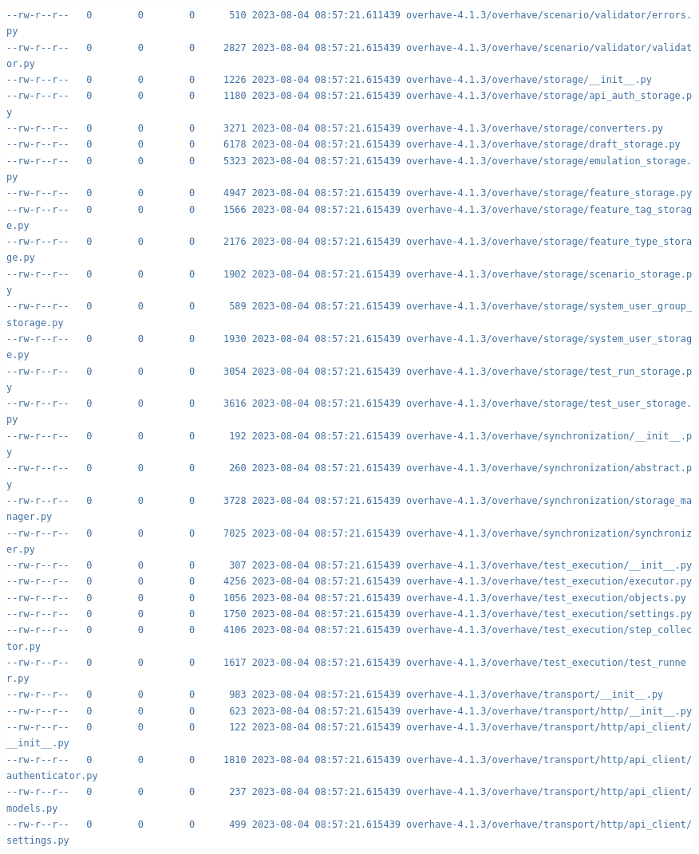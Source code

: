 ```diff
--rw-r--r--   0        0        0      510 2023-08-04 08:57:21.611439 overhave-4.1.3/overhave/scenario/validator/errors.py
--rw-r--r--   0        0        0     2827 2023-08-04 08:57:21.615439 overhave-4.1.3/overhave/scenario/validator/validator.py
--rw-r--r--   0        0        0     1226 2023-08-04 08:57:21.615439 overhave-4.1.3/overhave/storage/__init__.py
--rw-r--r--   0        0        0     1180 2023-08-04 08:57:21.615439 overhave-4.1.3/overhave/storage/api_auth_storage.py
--rw-r--r--   0        0        0     3271 2023-08-04 08:57:21.615439 overhave-4.1.3/overhave/storage/converters.py
--rw-r--r--   0        0        0     6178 2023-08-04 08:57:21.615439 overhave-4.1.3/overhave/storage/draft_storage.py
--rw-r--r--   0        0        0     5323 2023-08-04 08:57:21.615439 overhave-4.1.3/overhave/storage/emulation_storage.py
--rw-r--r--   0        0        0     4947 2023-08-04 08:57:21.615439 overhave-4.1.3/overhave/storage/feature_storage.py
--rw-r--r--   0        0        0     1566 2023-08-04 08:57:21.615439 overhave-4.1.3/overhave/storage/feature_tag_storage.py
--rw-r--r--   0        0        0     2176 2023-08-04 08:57:21.615439 overhave-4.1.3/overhave/storage/feature_type_storage.py
--rw-r--r--   0        0        0     1902 2023-08-04 08:57:21.615439 overhave-4.1.3/overhave/storage/scenario_storage.py
--rw-r--r--   0        0        0      589 2023-08-04 08:57:21.615439 overhave-4.1.3/overhave/storage/system_user_group_storage.py
--rw-r--r--   0        0        0     1930 2023-08-04 08:57:21.615439 overhave-4.1.3/overhave/storage/system_user_storage.py
--rw-r--r--   0        0        0     3054 2023-08-04 08:57:21.615439 overhave-4.1.3/overhave/storage/test_run_storage.py
--rw-r--r--   0        0        0     3616 2023-08-04 08:57:21.615439 overhave-4.1.3/overhave/storage/test_user_storage.py
--rw-r--r--   0        0        0      192 2023-08-04 08:57:21.615439 overhave-4.1.3/overhave/synchronization/__init__.py
--rw-r--r--   0        0        0      260 2023-08-04 08:57:21.615439 overhave-4.1.3/overhave/synchronization/abstract.py
--rw-r--r--   0        0        0     3728 2023-08-04 08:57:21.615439 overhave-4.1.3/overhave/synchronization/storage_manager.py
--rw-r--r--   0        0        0     7025 2023-08-04 08:57:21.615439 overhave-4.1.3/overhave/synchronization/synchronizer.py
--rw-r--r--   0        0        0      307 2023-08-04 08:57:21.615439 overhave-4.1.3/overhave/test_execution/__init__.py
--rw-r--r--   0        0        0     4256 2023-08-04 08:57:21.615439 overhave-4.1.3/overhave/test_execution/executor.py
--rw-r--r--   0        0        0     1056 2023-08-04 08:57:21.615439 overhave-4.1.3/overhave/test_execution/objects.py
--rw-r--r--   0        0        0     1750 2023-08-04 08:57:21.615439 overhave-4.1.3/overhave/test_execution/settings.py
--rw-r--r--   0        0        0     4106 2023-08-04 08:57:21.615439 overhave-4.1.3/overhave/test_execution/step_collector.py
--rw-r--r--   0        0        0     1617 2023-08-04 08:57:21.615439 overhave-4.1.3/overhave/test_execution/test_runner.py
--rw-r--r--   0        0        0      983 2023-08-04 08:57:21.615439 overhave-4.1.3/overhave/transport/__init__.py
--rw-r--r--   0        0        0      623 2023-08-04 08:57:21.615439 overhave-4.1.3/overhave/transport/http/__init__.py
--rw-r--r--   0        0        0      122 2023-08-04 08:57:21.615439 overhave-4.1.3/overhave/transport/http/api_client/__init__.py
--rw-r--r--   0        0        0     1810 2023-08-04 08:57:21.615439 overhave-4.1.3/overhave/transport/http/api_client/authenticator.py
--rw-r--r--   0        0        0      237 2023-08-04 08:57:21.615439 overhave-4.1.3/overhave/transport/http/api_client/models.py
--rw-r--r--   0        0        0      499 2023-08-04 08:57:21.615439 overhave-4.1.3/overhave/transport/http/api_client/settings.py
```